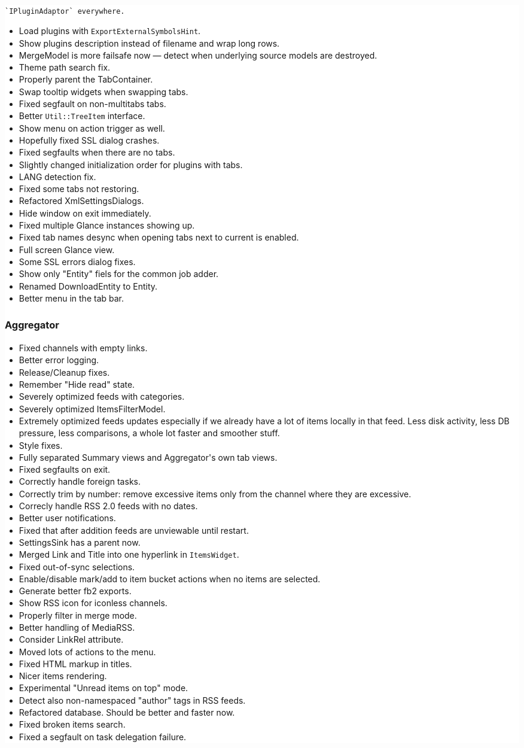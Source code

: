     `IPluginAdaptor` everywhere.
-   Load plugins with `ExportExternalSymbolsHint`.
-   Show plugins description instead of filename and wrap long rows.
-   MergeModel is more failsafe now — detect when underlying source
    models are destroyed.
-   Theme path search fix.
-   Properly parent the TabContainer.
-   Swap tooltip widgets when swapping tabs.
-   Fixed segfault on non-multitabs tabs.
-   Better `Util::TreeItem` interface.
-   Show menu on action trigger as well.
-   Hopefully fixed SSL dialog crashes.
-   Fixed segfaults when there are no tabs.
-   Slightly changed initialization order for plugins with tabs.
-   LANG detection fix.
-   Fixed some tabs not restoring.
-   Refactored XmlSettingsDialogs.
-   Hide window on exit immediately.
-   Fixed multiple Glance instances showing up.
-   Fixed tab names desync when opening tabs next to current is enabled.
-   Full screen Glance view.
-   Some SSL errors dialog fixes.
-   Show only "Entity" fiels for the common job adder.
-   Renamed DownloadEntity to Entity.
-   Better menu in the tab bar.

### Aggregator

-   Fixed channels with empty links.
-   Better error logging.
-   Release/Cleanup fixes.
-   Remember "Hide read" state.
-   Severely optimized feeds with categories.
-   Severely optimized ItemsFilterModel.
-   Extremely optimized feeds updates especially if we already have a
    lot of items locally in that feed. Less disk activity, less DB
    pressure, less comparisons, a whole lot faster and smoother stuff.
-   Style fixes.
-   Fully separated Summary views and Aggregator's own tab views.
-   Fixed segfaults on exit.
-   Correctly handle foreign tasks.
-   Correctly trim by number: remove excessive items only from the
    channel where they are excessive.
-   Correcly handle RSS 2.0 feeds with no dates.
-   Better user notifications.
-   Fixed that after addition feeds are unviewable until restart.
-   </code>SettingsSink</code> has a parent now.
-   Merged Link and Title into one hyperlink in `ItemsWidget`.
-   Fixed out-of-sync selections.
-   Enable/disable mark/add to item bucket actions when no items
    are selected.
-   Generate better fb2 exports.
-   Show RSS icon for iconless channels.
-   Properly filter in merge mode.
-   Better handling of MediaRSS.
-   Consider LinkRel attribute.
-   Moved lots of actions to the menu.
-   Fixed HTML markup in titles.
-   Nicer items rendering.
-   Experimental "Unread items on top" mode.
-   Detect also non-namespaced "author" tags in RSS feeds.
-   Refactored database. Should be better and faster now.
-   Fixed broken items search.
-   Fixed a segfault on task delegation failure.